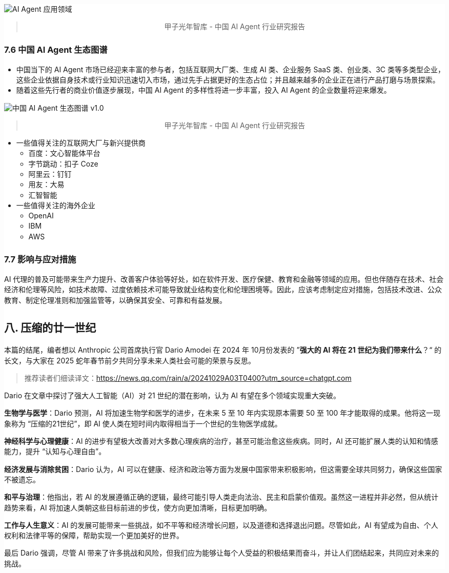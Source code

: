 ![AI Agent 应用领域](./public/image/ossAI/ryOnktX_1e.png)

> <center> 甲子光年智库 - 中国 AI Agent 行业研究报告</center>


### 7.6 中国 AI Agent 生态图谱

- 中国当下的 AI Agent 市场已经迎来丰富的参与者，包括互联网大厂类、生成 AI 类、企业服务 SaaS 类、创业类、3C 类等多类型企业，这些企业依据自身技术或行业知识迅速切入市场，通过先手占据更好的生态占位；并且越来越多的企业正在进行产品打磨与场景探索。
- 随着这些先行者的商业价值逐步展现，中国 AI Agent 的多样性将进一步丰富，投入 AI Agent 的企业数量将迎来爆发。

![中国 AI Agent 生态图谱 v1.0](./public/image/ossAI/r1juWY7OJg.png)
> <center> 甲子光年智库 - 中国 AI Agent 行业研究报告</center>

- 一些值得关注的互联网大厂与新兴提供商
    - 百度：文心智能体平台
    - 字节跳动：扣子 Coze
    - 阿里云：钉钉
    - 用友：大易
    - 汇智智能
- 一些值得关注的海外企业
    - OpenAI
    - IBM
    - AWS

### 7.7 影响与应对措施

AI 代理的普及可能带来生产力提升、改善客户体验等好处，如在软件开发、医疗保健、教育和金融等领域的应用。但也伴随存在技术、社会经济和伦理等风险，如技术故障、过度依赖技术可能导致就业结构变化和伦理困境等。因此，应该考虑制定应对措施，包括技术改进、公众教育、制定伦理准则和加强监管等，以确保其安全、可靠和有益发展。

## 八. 压缩的廿一世纪

本篇的结尾，编者想以 Anthropic 公司首席执行官 Dario Amodei 在 2024 年 10月份发表的 ”**强大的 AI 将在 21 世纪为我们带来什么**？“ 的长文，与大家在 2025 蛇年春节前夕共同分享未来人类社会可能的荣景与反思。
>  推荐读者们细读译文：https://news.qq.com/rain/a/20241029A03T0400?utm_source=chatgpt.com

Dario 在文章中探讨了强大人工智能（AI）对 21 世纪的潜在影响，认为 AI 有望在多个领域实现重大突破。

**生物学与医学**：Dario 预测，AI 将加速生物学和医学的进步，在未来 5 至 10 年内实现原本需要 50 至 100 年才能取得的成果。他将这一现象称为 “压缩的21世纪”，即 AI 使人类在短时间内取得相当于一个世纪的生物医学成就。

**神经科学与心理健康**：AI 的进步有望极大改善对大多数心理疾病的治疗，甚至可能治愈这些疾病。同时，AI 还可能扩展人类的认知和情感能力，提升 “认知与心理自由”。

**经济发展与消除贫困**：Dario 认为，AI 可以在健康、经济和政治等方面为发展中国家带来积极影响，但这需要全球共同努力，确保这些国家不被遗忘。

**和平与治理**：他指出，若 AI 的发展遵循正确的逻辑，最终可能引导人类走向法治、民主和启蒙价值观。虽然这一进程并非必然，但从统计趋势来看，AI 将加速人类朝这些目标前进的步伐，使方向更加清晰，目标更加明确。

**工作与人生意义**：AI 的发展可能带来一些挑战，如不平等和经济增长问题，以及道德和选择退出问题。尽管如此，AI 有望成为自由、个人权利和法律平等的保障，帮助实现一个更加美好的世界。

最后 Dario 强调，尽管 AI 带来了许多挑战和风险，但我们应为能够让每个人受益的积极结果而奋斗，并让人们团结起来，共同应对未来的挑战。
 